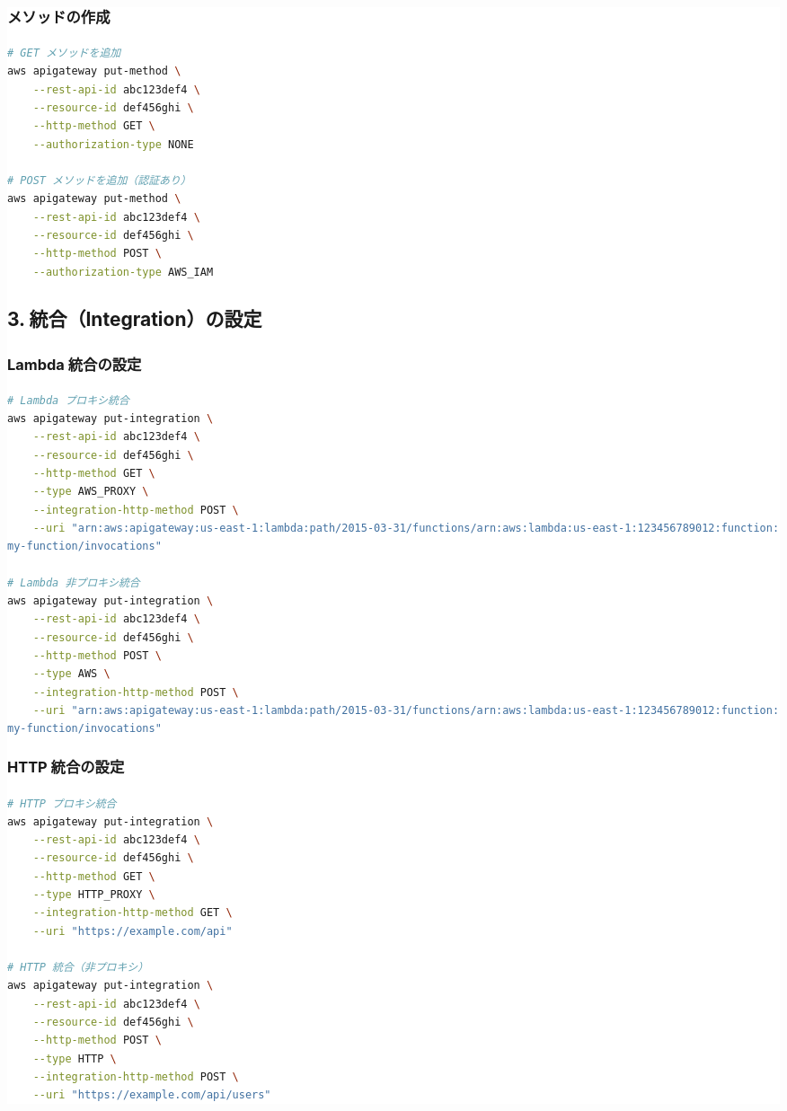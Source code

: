 ### メソッドの作成

```bash
# GET メソッドを追加
aws apigateway put-method \
    --rest-api-id abc123def4 \
    --resource-id def456ghi \
    --http-method GET \
    --authorization-type NONE

# POST メソッドを追加（認証あり）
aws apigateway put-method \
    --rest-api-id abc123def4 \
    --resource-id def456ghi \
    --http-method POST \
    --authorization-type AWS_IAM
```

## 3. 統合（Integration）の設定

### Lambda 統合の設定

```bash
# Lambda プロキシ統合
aws apigateway put-integration \
    --rest-api-id abc123def4 \
    --resource-id def456ghi \
    --http-method GET \
    --type AWS_PROXY \
    --integration-http-method POST \
    --uri "arn:aws:apigateway:us-east-1:lambda:path/2015-03-31/functions/arn:aws:lambda:us-east-1:123456789012:function:my-function/invocations"

# Lambda 非プロキシ統合
aws apigateway put-integration \
    --rest-api-id abc123def4 \
    --resource-id def456ghi \
    --http-method POST \
    --type AWS \
    --integration-http-method POST \
    --uri "arn:aws:apigateway:us-east-1:lambda:path/2015-03-31/functions/arn:aws:lambda:us-east-1:123456789012:function:my-function/invocations"
```

### HTTP 統合の設定

```bash
# HTTP プロキシ統合
aws apigateway put-integration \
    --rest-api-id abc123def4 \
    --resource-id def456ghi \
    --http-method GET \
    --type HTTP_PROXY \
    --integration-http-method GET \
    --uri "https://example.com/api"

# HTTP 統合（非プロキシ）
aws apigateway put-integration \
    --rest-api-id abc123def4 \
    --resource-id def456ghi \
    --http-method POST \
    --type HTTP \
    --integration-http-method POST \
    --uri "https://example.com/api/users"
```
